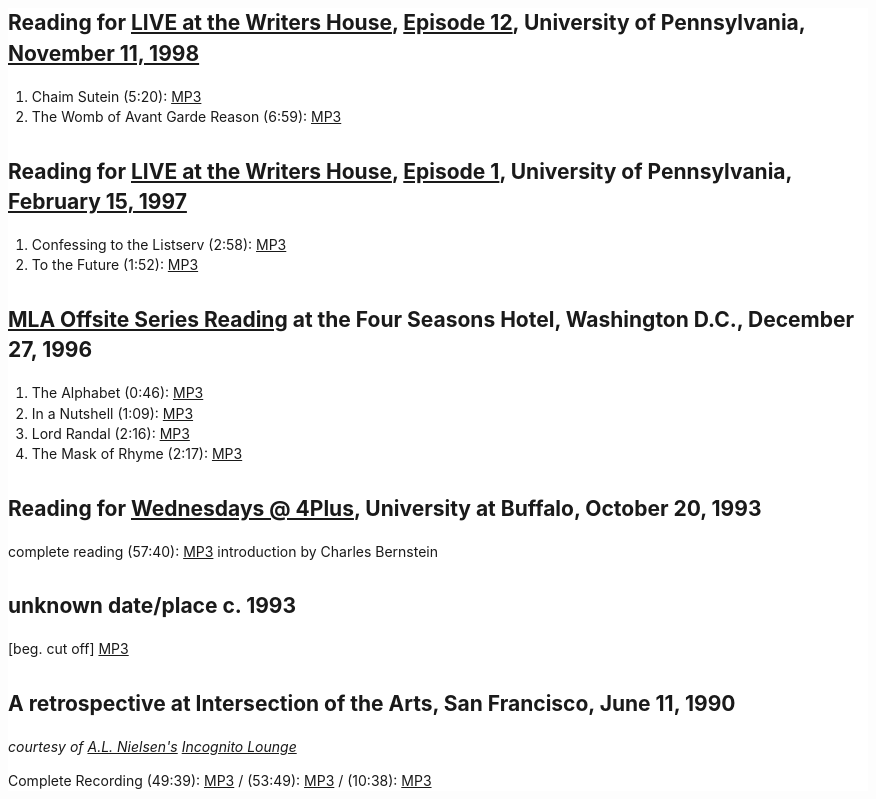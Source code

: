 Reading for [LIVE at the Writers House](http://writing.upenn.edu/wh/involved/series/live/), [Episode 12](http://writing.upenn.edu/wh/involved/series/live/#12), University of Pennsylvania, [November 11, 1998](http://writing.upenn.edu/~wh/calendar/1198.html#9)
------------------------------------------------------------------------------------------------------------------------------------------------------------------------------------------------------------------------------------------------------------------

1.  Chaim Sutein (5:20): [MP3](http://media.sas.upenn.edu/LiveKWH/1998/LiveTwelve/Perelman-Bob_Chaim-Sutein_LiveKWH.mp3)
2.  The Womb of Avant Garde Reason (6:59): [MP3](http://media.sas.upenn.edu/LiveKWH/1998/LiveTwelve/Perelman-Bob_The-Womb-Of-Avant-Garde-Reason_LiveKWH.mp3)

Reading for [LIVE at the Writers House](http://writing.upenn.edu/wh/involved/series/live/), [Episode 1](http://writing.upenn.edu/wh/involved/series/live/#1), University of Pennsylvania, [February 15, 1997](http://writing.upenn.edu/~wh/calendar/0297.html#15)
-----------------------------------------------------------------------------------------------------------------------------------------------------------------------------------------------------------------------------------------------------------------

1.  Confessing to the Listserv (2:58): [MP3](http://media.sas.upenn.edu/LiveKWH/1997/LiveOne/Perelman-Bob_Confessing-To-The-Listserv_LiveKWH.mp3)
2.  To the Future (1:52): [MP3](http://media.sas.upenn.edu/LiveKWH/1997/LiveOne/Perelman-Bob_To-The-Future_LiveKWH.mp3)


[MLA Offsite Series Reading](http://writing.upenn.edu/pennsound/x/MLA-Offsite.php#12-27-96) at the Four Seasons Hotel, Washington D.C., December 27, 1996
---------------------------------------------------------------------------------------------------------------------------------------------------------

1.  The Alphabet (0:46): [MP3](http://media.sas.upenn.edu/pennsound/authors/Perelman/MLA-96/Perelman-Bob_1_The-Alphabet_MLA_DC_12-27-96.mp3)
2.  In a Nutshell (1:09): [MP3](http://media.sas.upenn.edu/pennsound/authors/Perelman/MLA-96/Perelman-Bob_2_In-a-Nutshell_MLA_DC_12-27-96.mp3)
3.  Lord Randal (2:16): [MP3](http://media.sas.upenn.edu/pennsound/authors/Perelman/MLA-96/Perelman-Bob_3_Lord-Randal_MLA_DC_12-27-96.mp3)
4.  The Mask of Rhyme (2:17): [MP3](http://media.sas.upenn.edu/pennsound/authors/Perelman/MLA-96/Perelman-Bob_4_Mask-of-Rhyme_MLA_DC_12-27-96.mp3)

Reading for [Wednesdays @ 4Plus](http://writing.upenn.edu/pennsound/x/Wednesdays-at-Four-Plus.html), University at Buffalo, October 20, 1993
--------------------------------------------------------------------------------------------------------------------------------------------

complete reading (57:40): [MP3](https://media.sas.upenn.edu/pennsound/authors/Perelman/Perelman-Bob_Buffalo_10-20-93.mp3) introduction by Charles Bernstein

unknown date/place c. 1993
--------------------------

\[beg. cut off\] [MP3](https://media.sas.upenn.edu/pennsound/authors/Perelman/Perelman-Bob_c-1993.mp3)  

A retrospective at Intersection of the Arts, San Francisco, June 11, 1990
-------------------------------------------------------------------------

*courtesy of [A.L. Nielsen's](http://writing.upenn.edu/pennsound/x/Nielsen.php) [Incognito Lounge](http://writing.upenn.edu/pennsound/x/Incognito-Lounge.php)*

Complete Recording (49:39): [MP3](http://media.sas.upenn.edu/pennsound/authors/Perelman/6-11-90/Perelman-Bob_01_Intersection-for-the-Ars_SF_6-11-90.mp3) / (53:49): [MP3](http://media.sas.upenn.edu/pennsound/authors/Perelman/6-11-90/Perelman-Bob_02_Intersection-for-the-Arts_SF_6-11-90.mp3) / (10:38): [MP3](http://media.sas.upenn.edu/pennsound/authors/Perelman/6-11-90/Perelman-Bob_03_Intersection-for-the-Arts_SF_6-11-90.mp3)
